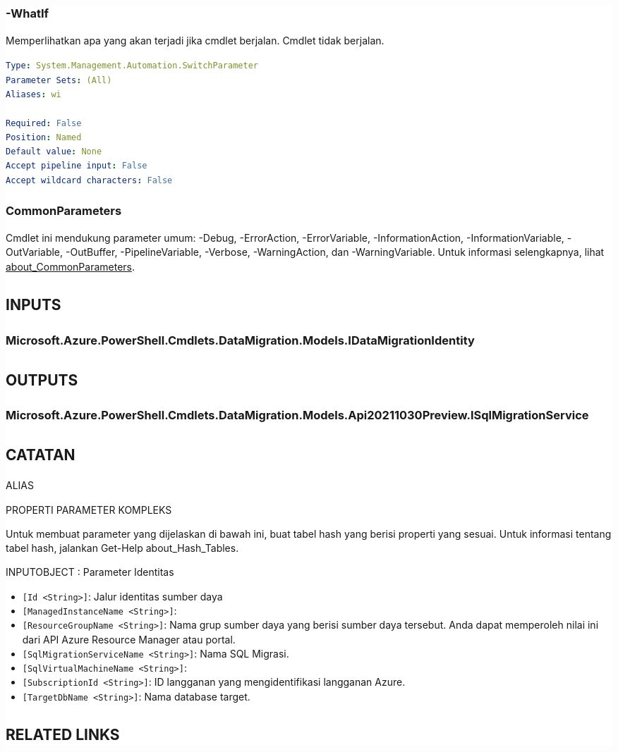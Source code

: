 ### -WhatIf
Memperlihatkan apa yang akan terjadi jika cmdlet berjalan.
Cmdlet tidak berjalan.

```yaml
Type: System.Management.Automation.SwitchParameter
Parameter Sets: (All)
Aliases: wi

Required: False
Position: Named
Default value: None
Accept pipeline input: False
Accept wildcard characters: False
```

### CommonParameters
Cmdlet ini mendukung parameter umum: -Debug, -ErrorAction, -ErrorVariable, -InformationAction, -InformationVariable, -OutVariable, -OutBuffer, -PipelineVariable, -Verbose, -WarningAction, dan -WarningVariable. Untuk informasi selengkapnya, lihat [about_CommonParameters](http://go.microsoft.com/fwlink/?LinkID=113216).

## INPUTS

### Microsoft.Azure.PowerShell.Cmdlets.DataMigration.Models.IDataMigrationIdentity

## OUTPUTS

### Microsoft.Azure.PowerShell.Cmdlets.DataMigration.Models.Api20211030Preview.ISqlMigrationService

## CATATAN

ALIAS

PROPERTI PARAMETER KOMPLEKS

Untuk membuat parameter yang dijelaskan di bawah ini, buat tabel hash yang berisi properti yang sesuai. Untuk informasi tentang tabel hash, jalankan Get-Help about_Hash_Tables.


INPUTOBJECT <IDataMigrationIdentity>: Parameter Identitas
  - `[Id <String>]`: Jalur identitas sumber daya
  - `[ManagedInstanceName <String>]`: 
  - `[ResourceGroupName <String>]`: Nama grup sumber daya yang berisi sumber daya tersebut. Anda dapat memperoleh nilai ini dari API Azure Resource Manager atau portal.
  - `[SqlMigrationServiceName <String>]`: Nama SQL Migrasi.
  - `[SqlVirtualMachineName <String>]`: 
  - `[SubscriptionId <String>]`: ID langganan yang mengidentifikasi langganan Azure.
  - `[TargetDbName <String>]`: Nama database target.

## RELATED LINKS

